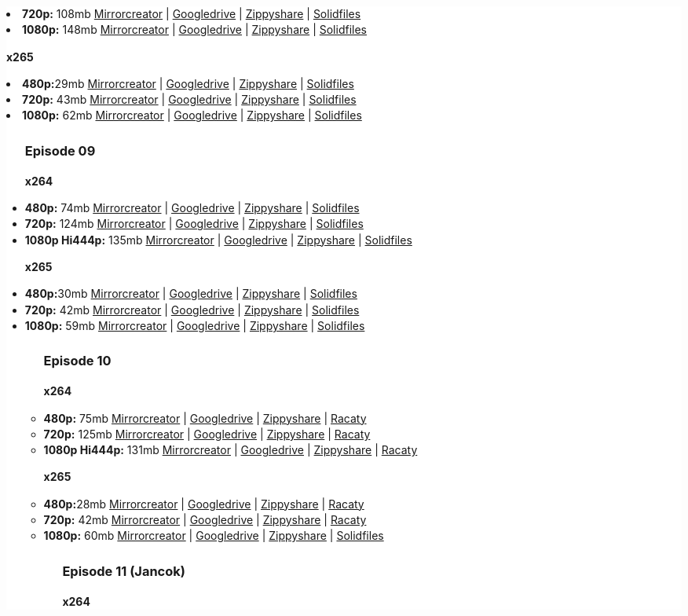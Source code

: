 <li><b>720p:</b> <span id="size">108mb</span> <a href="https://semawur.com/RsDZA0Ev">Mirrorcreator</a> | <a href="https://semawur.com/Wnqkbn">Googledrive</a> | <a href="https://semawur.com/Qywdzq">Zippyshare</a> | <a href="https://semawur.com/vOXT4">Solidfiles</a></li>
<li><b>1080p:</b> <span id="size">148mb</span> <a href="https://semawur.com/n59LjtcOc">Mirrorcreator</a> | <a href="https://semawur.com/fgQnVGpqlSUD">Googledrive</a> | <a href="https://semawur.com/32lnxmDLxwn">Zippyshare</a> | <a href="https://semawur.com/XQH">Solidfiles</a></li>
<p> <strong>x265</strong>
<li><b>480p:</b><span id="size">29mb</span> <a href="https://semawur.com/KjaYTU">Mirrorcreator</a> | <a href="https://semawur.com/7KV">Googledrive</a> | <a href="https://semawur.com/eTw3GB">Zippyshare</a> | <a href="https://semawur.com/WXAqCXd">Solidfiles</a></li>
<li><b>720p:</b> <span id="size">43mb</span> <a href="https://semawur.com/Ao6J">Mirrorcreator</a> | <a href="https://semawur.com/kzDS58g">Googledrive</a> | <a href="https://semawur.com/gCIgmLWpG">Zippyshare</a> | <a href="https://semawur.com/p6NV">Solidfiles</a></li>
<li><b>1080p:</b> <span id="size">62mb</span> <a href="https://semawur.com/mehyHDEUE">Mirrorcreator</a> | <a href="https://semawur.com/DyVup">Googledrive</a> | <a href="https://semawur.com/mlT66OMBQ">Zippyshare</a> | <a href="https://semawur.com/k9s8SUPIV">Solidfiles</a></li>
<ul />
<h3>Episode 09</h3>
<p><strong>x264</strong>
<li><b>480p:</b> <span id="size">74mb</span> <a href="https://semawur.com/0JMTzLmflaxD">Mirrorcreator</a> | <a href="https://semawur.com/OCXyxX">Googledrive</a> | <a href="https://semawur.com/wESgBjRY">Zippyshare</a> | <a href="https://semawur.com/wBpEiFZ3Qa1">Solidfiles</a></li>
<li><b>720p:</b> <span id="size">124mb</span> <a href="https://semawur.com/FqyX0Y85rc">Mirrorcreator</a> | <a href="https://semawur.com/kT1CWHSnO">Googledrive</a> | <a href="https://semawur.com/YQ3Nz4">Zippyshare</a> | <a href="https://semawur.com/JcRn9OUJF">Solidfiles</a></li>
<li><b>1080p Hi444p:</b> <span id="size">135mb</span> <a href="https://semawur.com/gCBQ6IaXUk">Mirrorcreator</a> | <a href="https://semawur.com/6eeD">Googledrive</a> | <a href="https://semawur.com/VRMB1UQgMH5V">Zippyshare</a> | <a href="https://semawur.com/TarAOwrSV">Solidfiles</a></li>
<p> <strong>x265</strong>
<li><b>480p:</b><span id="size">30mb</span> <a href="https://semawur.com/6dia2Zw">Mirrorcreator</a> | <a href="https://semawur.com/gXtBHUA4vX">Googledrive</a> | <a href="https://semawur.com/aS1w2jM">Zippyshare</a> | <a href="https://semawur.com/xt27XEeRnS">Solidfiles</a></li>
<li><b>720p:</b> <span id="size">42mb</span> <a href="https://semawur.com/SUUmrV">Mirrorcreator</a> | <a href="https://semawur.com/GFnNKWtKH">Googledrive</a> | <a href="https://semawur.com/9zR">Zippyshare</a> | <a href="https://semawur.com/ag6">Solidfiles</a></li>
<li><b>1080p:</b> <span id="size">59mb</span> <a href="https://semawur.com/3ORXkc">Mirrorcreator</a> | <a href="https://semawur.com/9uA3TyO3HEEm">Googledrive</a> | <a href="https://semawur.com/InueJbUwe">Zippyshare</a> | <a href="https://semawur.com/yOZ29jR41u">Solidfiles</a></li>
<ul />
<h3>Episode 10</h3>
<p><strong>x264</strong>
<li><b>480p:</b> <span id="size">75mb</span> <a href="https://semawur.com/0Rg1jcEBT">Mirrorcreator</a> | <a href="https://semawur.com/1XoIAPA0Bca">Googledrive</a> | <a href="https://semawur.com/EsDbf4s">Zippyshare</a> | <a href="https://semawur.com/YvVa">Racaty</a></li>
<li><b>720p:</b> <span id="size">125mb</span> <a href="https://semawur.com/Sjc8PpdxGh">Mirrorcreator</a> | <a href="https://semawur.com/wro0FJC0sQ">Googledrive</a> | <a href="https://semawur.com/PvSXef">Zippyshare</a> | <a href="https://semawur.com/jTvSKwzfPYj">Racaty</a></li>
<li><b>1080p Hi444p:</b> <span id="size">131mb</span> <a href="https://semawur.com/kxyHJ0bw2">Mirrorcreator</a> | <a href="https://semawur.com/IOWU4KSf7qVD">Googledrive</a> | <a href="https://semawur.com/wUq0y3Gld">Zippyshare</a> | <a href="https://semawur.com/JYggZd6o">Racaty</a></li>
<p> <strong>x265</strong>
<li><b>480p:</b><span id="size">28mb</span> <a href="https://semawur.com/rhfN9P0j2nuV">Mirrorcreator</a> | <a href="https://semawur.com/Lnt">Googledrive</a> | <a href="https://semawur.com/ogEmSUto">Zippyshare</a> | <a href="https://semawur.com/EesmjfFSLaL">Racaty</a></li>
<li><b>720p:</b> <span id="size">42mb</span> <a href="https://semawur.com/0oH0WnT">Mirrorcreator</a> | <a href="https://semawur.com/shbsA">Googledrive</a> | <a href="https://semawur.com/9OPqDM6N32qR">Zippyshare</a> | <a href="https://semawur.com/ZZH">Racaty</a></li>
<li><b>1080p:</b> <span id="size">60mb</span> <a href="https://semawur.com/4U3m8">Mirrorcreator</a> | <a href="https://semawur.com/4Q8IxydcE">Googledrive</a> | <a href="https://semawur.com/CjeL">Zippyshare</a> | <a href="https://semawur.com/URQorvaqG">Solidfiles</a></li>
<ul />
<h3>Episode 11 (Jancok)</h3>
<p><strong>x264</strong>